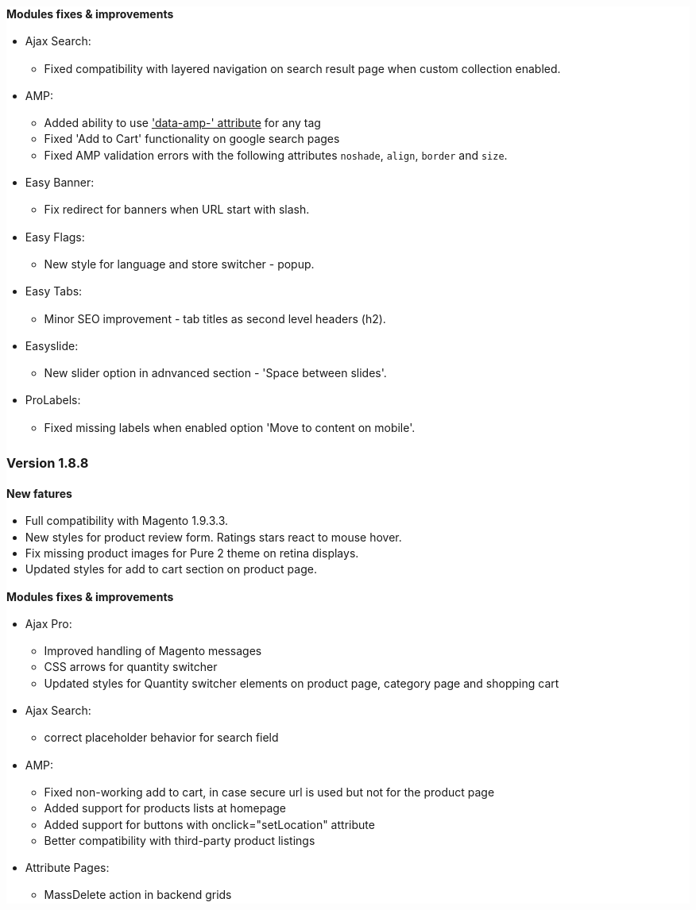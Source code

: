 **Modules fixes & improvements**

 -  Ajax Search:
     +  Fixed compatibility with layered navigation on search result page when
        custom collection enabled.

 -  AMP:
     +  Added ability to use ['data-amp-' attribute](/m1/extensions/amp/use-cases/#change-css-class-name)
    for any tag
     +  Fixed 'Add to Cart' functionality on google search pages
     +  Fixed AMP validation errors with the following attributes `noshade`,
        `align`, `border` and `size`.

 -  Easy Banner:
     +  Fix redirect for banners when URL start with slash.

 -  Easy Flags:
     +  New style for language and store switcher - popup.

 -  Easy Tabs:
     +  Minor SEO improvement - tab titles as second level headers (h2).

 -  Easyslide:
     +  New slider option in adnvanced section - 'Space between slides'.

 -  ProLabels:
     +  Fixed missing labels when enabled option 'Move to content on mobile'.


### Version 1.8.8

**New fatures**

 -  Full compatibility with Magento 1.9.3.3.
 -  New styles for product review form. Ratings stars react to mouse hover.
 -  Fix missing product images for Pure 2 theme on retina displays.
 -  Updated styles for add to cart section on product page.

**Modules fixes & improvements**

 -  Ajax Pro:
     +  Improved handling of Magento messages
     +  CSS arrows for quantity switcher
     +  Updated styles for Quantity switcher elements on product page,
        category page and shopping cart

 -  Ajax Search:
     +  correct placeholder behavior for search field

 -  AMP:
     +  Fixed non-working add to cart, in case secure url is used but not for
        the product page
     +  Added support for products lists at homepage
     +  Added support for buttons with onclick="setLocation" attribute
     +  Better compatibility with third-party product listings

 -  Attribute Pages:
     +  MassDelete action in backend grids
